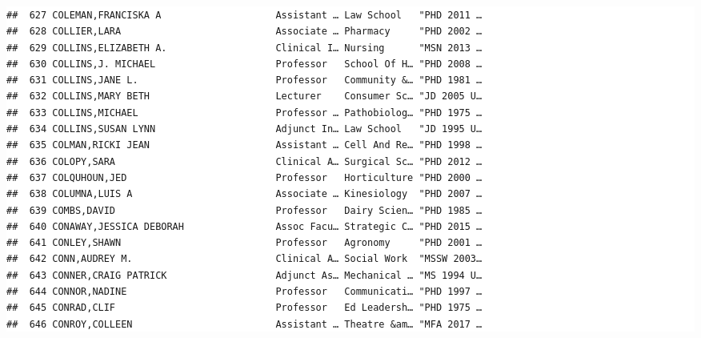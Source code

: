     ##  627 COLEMAN,FRANCISKA A                    Assistant … Law School   "PHD 2011 …
    ##  628 COLLIER,LARA                           Associate … Pharmacy     "PHD 2002 …
    ##  629 COLLINS,ELIZABETH A.                   Clinical I… Nursing      "MSN 2013 …
    ##  630 COLLINS,J. MICHAEL                     Professor   School Of H… "PHD 2008 …
    ##  631 COLLINS,JANE L.                        Professor   Community &… "PHD 1981 …
    ##  632 COLLINS,MARY BETH                      Lecturer    Consumer Sc… "JD 2005 U…
    ##  633 COLLINS,MICHAEL                        Professor … Pathobiolog… "PHD 1975 …
    ##  634 COLLINS,SUSAN LYNN                     Adjunct In… Law School   "JD 1995 U…
    ##  635 COLMAN,RICKI JEAN                      Assistant … Cell And Re… "PHD 1998 …
    ##  636 COLOPY,SARA                            Clinical A… Surgical Sc… "PHD 2012 …
    ##  637 COLQUHOUN,JED                          Professor   Horticulture "PHD 2000 …
    ##  638 COLUMNA,LUIS A                         Associate … Kinesiology  "PHD 2007 …
    ##  639 COMBS,DAVID                            Professor   Dairy Scien… "PHD 1985 …
    ##  640 CONAWAY,JESSICA DEBORAH                Assoc Facu… Strategic C… "PHD 2015 …
    ##  641 CONLEY,SHAWN                           Professor   Agronomy     "PHD 2001 …
    ##  642 CONN,AUDREY M.                         Clinical A… Social Work  "MSSW 2003…
    ##  643 CONNER,CRAIG PATRICK                   Adjunct As… Mechanical … "MS 1994 U…
    ##  644 CONNOR,NADINE                          Professor   Communicati… "PHD 1997 …
    ##  645 CONRAD,CLIF                            Professor   Ed Leadersh… "PHD 1975 …
    ##  646 CONROY,COLLEEN                         Assistant … Theatre &am… "MFA 2017 …